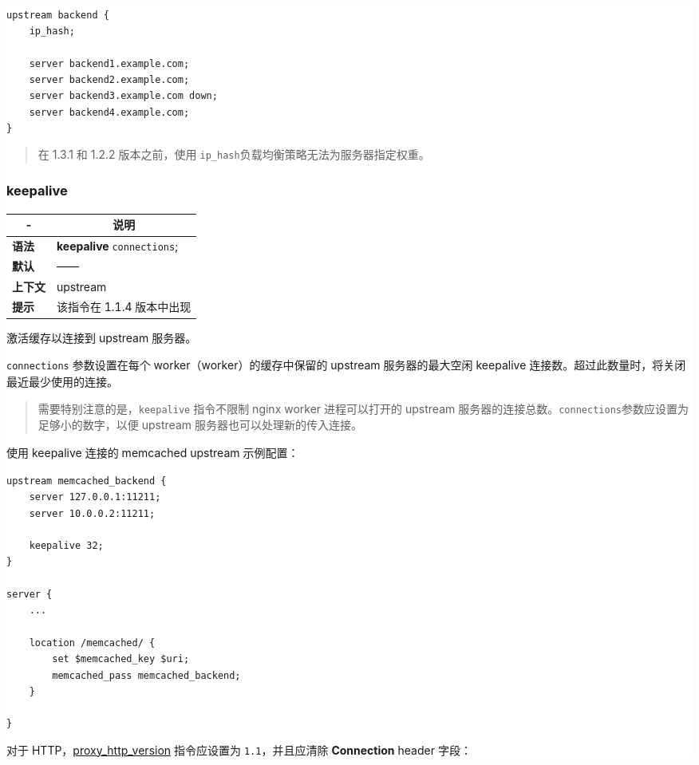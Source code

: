 ```
upstream backend {
    ip_hash;

    server backend1.example.com;
    server backend2.example.com;
    server backend3.example.com down;
    server backend4.example.com;
}
```

> 在 1.3.1 和 1.2.2 版本之前，使用 `ip_hash`​ 负载均衡策略无法为服务器指定权重。

### keepalive

|-|说明|
| ---| ---------------------------|
|**语法**|**keepalive** `connections`​;|
|**默认**|——|
|**上下文**|upstream|
|**提示**|该指令在 1.1.4 版本中出现|

激活缓存以连接到 upstream 服务器。

​`connections`​ 参数设置在每个 worker（worker）的缓存中保留的 upstream 服务器的最大空闲 keepalive 连接数。超过此数量时，将关闭最近最少使用的连接。

> 需要特别注意的是，`keepalive`​ 指令不限制 nginx worker 进程可以打开的 upstream 服务器的连接总数。`connections`​ 参数应设置为足够小的数字，以便 upstream 服务器也可以处理新的传入连接。

使用 keepalive 连接的 memcached upstream 示例配置：

```
upstream memcached_backend {
    server 127.0.0.1:11211;
    server 10.0.0.2:11211;

    keepalive 32;
}

server {
    ...

    location /memcached/ {
        set $memcached_key $uri;
        memcached_pass memcached_backend;
    }

}
```

对于 HTTP，[proxy_http_version](https://docshome.gitbook.io/nginx-docs/he-xin-gong-neng/http/ngx_http_proxy_module#proxy_http_version) 指令应设置为 `1.1`​，并且应清除 **Connection** header 字段：
